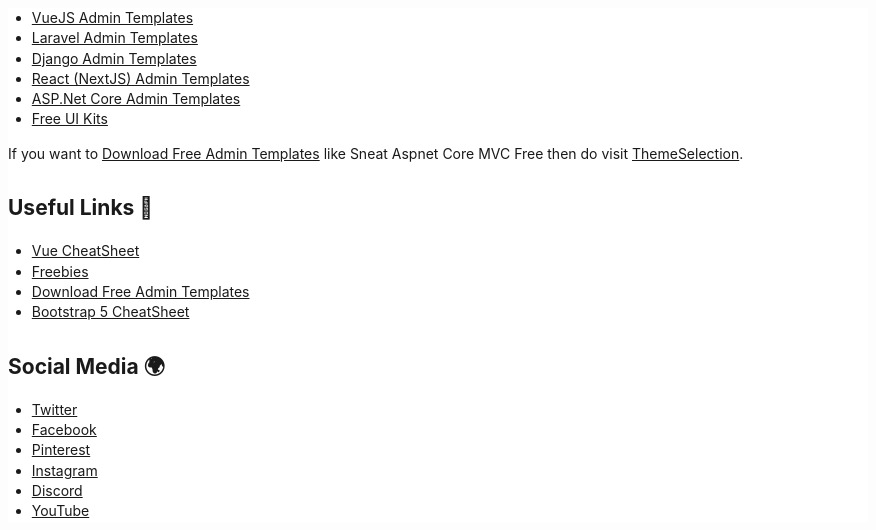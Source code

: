 - [VueJS Admin Templates](https://themeselection.com/item/category/vuejs-admin-templates/)
- [Laravel Admin Templates](https://themeselection.com/item/category/laravel-admin-templates/)
- [Django Admin Templates](https://themeselection.com/item/category/django-admin-template/)
- [React (NextJS) Admin Templates](https://themeselection.com/item/category/next-js-admin-template/)
- [ASP.Net Core Admin Templates](https://themeselection.com/item/category/asp-net-dashboard/)
- [Free UI Kits](https://themeselection.com/item/category/free-ui-kits/)

If you want to [Download Free Admin Templates](https://themeselection.com/item/category/free-admin-templates/) like Sneat Aspnet Core MVC Free then do visit [ThemeSelection](https://themeselection.com/).

## Useful Links 🎁

* [Vue CheatSheet](https://vue-cheatsheet.themeselection.com/)
* [Freebies](https://themeselection.com/item/category/free-admin-templates/)
* [Download Free Admin Templates](https://themeselection.com/item/category/free-admin-templates/)
* [Bootstrap 5 CheatSheet](https://bootstrap-cheatsheet.themeselection.com/)

## Social Media :earth_africa:

- [Twitter](https://twitter.com/Theme_Selection)
- [Facebook](https://www.facebook.com/ThemeSelections/)
- [Pinterest](https://pinterest.com/themeselect/)
- [Instagram](https://www.instagram.com/themeselection/)
- [Discord](https://discord.gg/kBHkY7DekX)
- [YouTube](https://www.youtube.com/channel/UCuryo5s0CW4aP83itLjIdZg)
